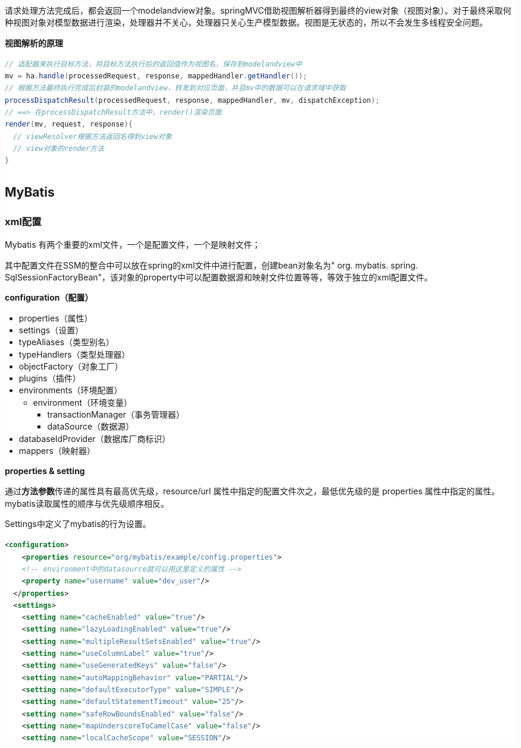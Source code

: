 请求处理方法完成后，都会返回一个modelandview对象。springMVC借助视图解析器得到最终的view对象（视图对象）。对于最终采取何种视图对象对模型数据进行渲染，处理器并不关心，处理器只关心生产模型数据。视图是无状态的，所以不会发生多线程安全问题。

**视图解析的原理**

```java
// 适配器来执行目标方法，将目标方法执行后的返回值作为视图名，保存到modelandview中
mv = ha.handle(processedRequest, response, mappedHandler.getHandler());
// 根据方法最终执行完成后封装的modelandview，转发到对应页面，并且mv中的数据可以在请求域中获取
processDispatchResult(processedRequest, response, mappedHandler, mv, dispatchException);
// ==> 在processDispatchResult方法中，render()渲染页面
render(mv, request, response){
  // viewResolver根据方法返回名得到view对象
  // view对象的render方法
}
```





## MyBatis

### xml配置

Mybatis 有两个重要的xml文件，一个是配置文件，一个是映射文件；

其中配置文件在SSM的整合中可以放在spring的xml文件中进行配置，创建bean对象名为" org. mybatis. spring. SqlSessionFactoryBean"，该对象的property中可以配置数据源和映射文件位置等等，等效于独立的xml配置文件。

**configuration（配置）**

- properties（属性）
- settings（设置）
- typeAliases（类型别名）
- typeHandlers（类型处理器）
- objectFactory（对象工厂）
- plugins（插件）
- environments（环境配置）
  - environment（环境变量）
    - transactionManager（事务管理器）
    - dataSource（数据源）
- databaseIdProvider（数据库厂商标识）
- mappers（映射器）

**properties & setting**

通过**方法参数**传递的属性具有最高优先级，resource/url 属性中指定的配置文件次之，最低优先级的是 properties 属性中指定的属性。mybatis读取属性的顺序与优先级顺序相反。

Settings中定义了mybatis的行为设置。

```xml
<configuration>
	<properties resource="org/mybatis/example/config.properties">
    <!-- environment中的datasource就可以用这里定义的属性 -->
  	<property name="username" value="dev_user"/>
  </properties>
  <settings>
  	<setting name="cacheEnabled" value="true"/>
  	<setting name="lazyLoadingEnabled" value="true"/>
  	<setting name="multipleResultSetsEnabled" value="true"/>
  	<setting name="useColumnLabel" value="true"/>
  	<setting name="useGeneratedKeys" value="false"/>
  	<setting name="autoMappingBehavior" value="PARTIAL"/>
  	<setting name="defaultExecutorType" value="SIMPLE"/>
  	<setting name="defaultStatementTimeout" value="25"/>
  	<setting name="safeRowBoundsEnabled" value="false"/>
  	<setting name="mapUnderscoreToCamelCase" value="false"/>
  	<setting name="localCacheScope" value="SESSION"/>
```